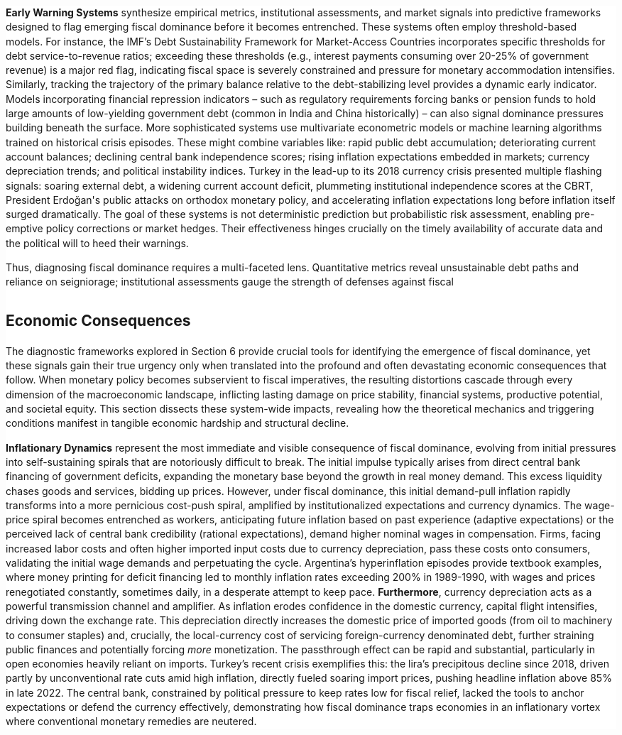 **Early Warning Systems** synthesize empirical metrics, institutional assessments, and market signals into predictive frameworks designed to flag emerging fiscal dominance before it becomes entrenched. These systems often employ threshold-based models. For instance, the IMF’s Debt Sustainability Framework for Market-Access Countries incorporates specific thresholds for debt service-to-revenue ratios; exceeding these thresholds (e.g., interest payments consuming over 20-25% of government revenue) is a major red flag, indicating fiscal space is severely constrained and pressure for monetary accommodation intensifies. Similarly, tracking the trajectory of the primary balance relative to the debt-stabilizing level provides a dynamic early indicator. Models incorporating financial repression indicators – such as regulatory requirements forcing banks or pension funds to hold large amounts of low-yielding government debt (common in India and China historically) – can also signal dominance pressures building beneath the surface. More sophisticated systems use multivariate econometric models or machine learning algorithms trained on historical crisis episodes. These might combine variables like: rapid public debt accumulation; deteriorating current account balances; declining central bank independence scores; rising inflation expectations embedded in markets; currency depreciation trends; and political instability indices. Turkey in the lead-up to its 2018 currency crisis presented multiple flashing signals: soaring external debt, a widening current account deficit, plummeting institutional independence scores at the CBRT, President Erdoğan's public attacks on orthodox monetary policy, and accelerating inflation expectations long before inflation itself surged dramatically. The goal of these systems is not deterministic prediction but probabilistic risk assessment, enabling pre-emptive policy corrections or market hedges. Their effectiveness hinges crucially on the timely availability of accurate data and the political will to heed their warnings.

Thus, diagnosing fiscal dominance requires a multi-faceted lens. Quantitative metrics reveal unsustainable debt paths and reliance on seigniorage; institutional assessments gauge the strength of defenses against fiscal

## Economic Consequences

The diagnostic frameworks explored in Section 6 provide crucial tools for identifying the emergence of fiscal dominance, yet these signals gain their true urgency only when translated into the profound and often devastating economic consequences that follow. When monetary policy becomes subservient to fiscal imperatives, the resulting distortions cascade through every dimension of the macroeconomic landscape, inflicting lasting damage on price stability, financial systems, productive potential, and societal equity. This section dissects these system-wide impacts, revealing how the theoretical mechanics and triggering conditions manifest in tangible economic hardship and structural decline.

**Inflationary Dynamics** represent the most immediate and visible consequence of fiscal dominance, evolving from initial pressures into self-sustaining spirals that are notoriously difficult to break. The initial impulse typically arises from direct central bank financing of government deficits, expanding the monetary base beyond the growth in real money demand. This excess liquidity chases goods and services, bidding up prices. However, under fiscal dominance, this initial demand-pull inflation rapidly transforms into a more pernicious cost-push spiral, amplified by institutionalized expectations and currency dynamics. The wage-price spiral becomes entrenched as workers, anticipating future inflation based on past experience (adaptive expectations) or the perceived lack of central bank credibility (rational expectations), demand higher nominal wages in compensation. Firms, facing increased labor costs and often higher imported input costs due to currency depreciation, pass these costs onto consumers, validating the initial wage demands and perpetuating the cycle. Argentina’s hyperinflation episodes provide textbook examples, where money printing for deficit financing led to monthly inflation rates exceeding 200% in 1989-1990, with wages and prices renegotiated constantly, sometimes daily, in a desperate attempt to keep pace. **Furthermore**, currency depreciation acts as a powerful transmission channel and amplifier. As inflation erodes confidence in the domestic currency, capital flight intensifies, driving down the exchange rate. This depreciation directly increases the domestic price of imported goods (from oil to machinery to consumer staples) and, crucially, the local-currency cost of servicing foreign-currency denominated debt, further straining public finances and potentially forcing *more* monetization. The passthrough effect can be rapid and substantial, particularly in open economies heavily reliant on imports. Turkey’s recent crisis exemplifies this: the lira’s precipitous decline since 2018, driven partly by unconventional rate cuts amid high inflation, directly fueled soaring import prices, pushing headline inflation above 85% in late 2022. The central bank, constrained by political pressure to keep rates low for fiscal relief, lacked the tools to anchor expectations or defend the currency effectively, demonstrating how fiscal dominance traps economies in an inflationary vortex where conventional monetary remedies are neutered.
